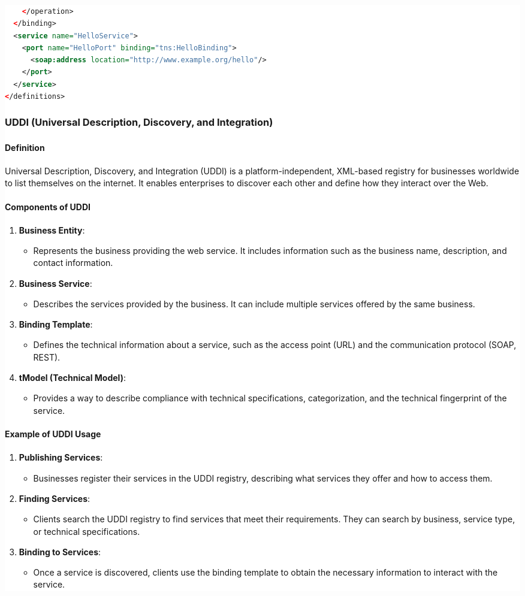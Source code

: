 ```xml
    </operation>
  </binding>
  <service name="HelloService">
    <port name="HelloPort" binding="tns:HelloBinding">
      <soap:address location="http://www.example.org/hello"/>
    </port>
  </service>
</definitions>
```

### UDDI (Universal Description, Discovery, and Integration)

#### Definition

Universal Description, Discovery, and Integration (UDDI) is a platform-independent, XML-based registry for businesses worldwide to list themselves on the internet. It enables enterprises to discover each other and define how they interact over the Web.

#### Components of UDDI

1. **Business Entity**:
    
    * Represents the business providing the web service. It includes information such as the business name, description, and contact information.
        
2. **Business Service**:
    
    * Describes the services provided by the business. It can include multiple services offered by the same business.
        
3. **Binding Template**:
    
    * Defines the technical information about a service, such as the access point (URL) and the communication protocol (SOAP, REST).
        
4. **tModel (Technical Model)**:
    
    * Provides a way to describe compliance with technical specifications, categorization, and the technical fingerprint of the service.
        

#### Example of UDDI Usage

1. **Publishing Services**:
    
    * Businesses register their services in the UDDI registry, describing what services they offer and how to access them.
        
2. **Finding Services**:
    
    * Clients search the UDDI registry to find services that meet their requirements. They can search by business, service type, or technical specifications.
        
3. **Binding to Services**:
    
    * Once a service is discovered, clients use the binding template to obtain the necessary information to interact with the service.
        